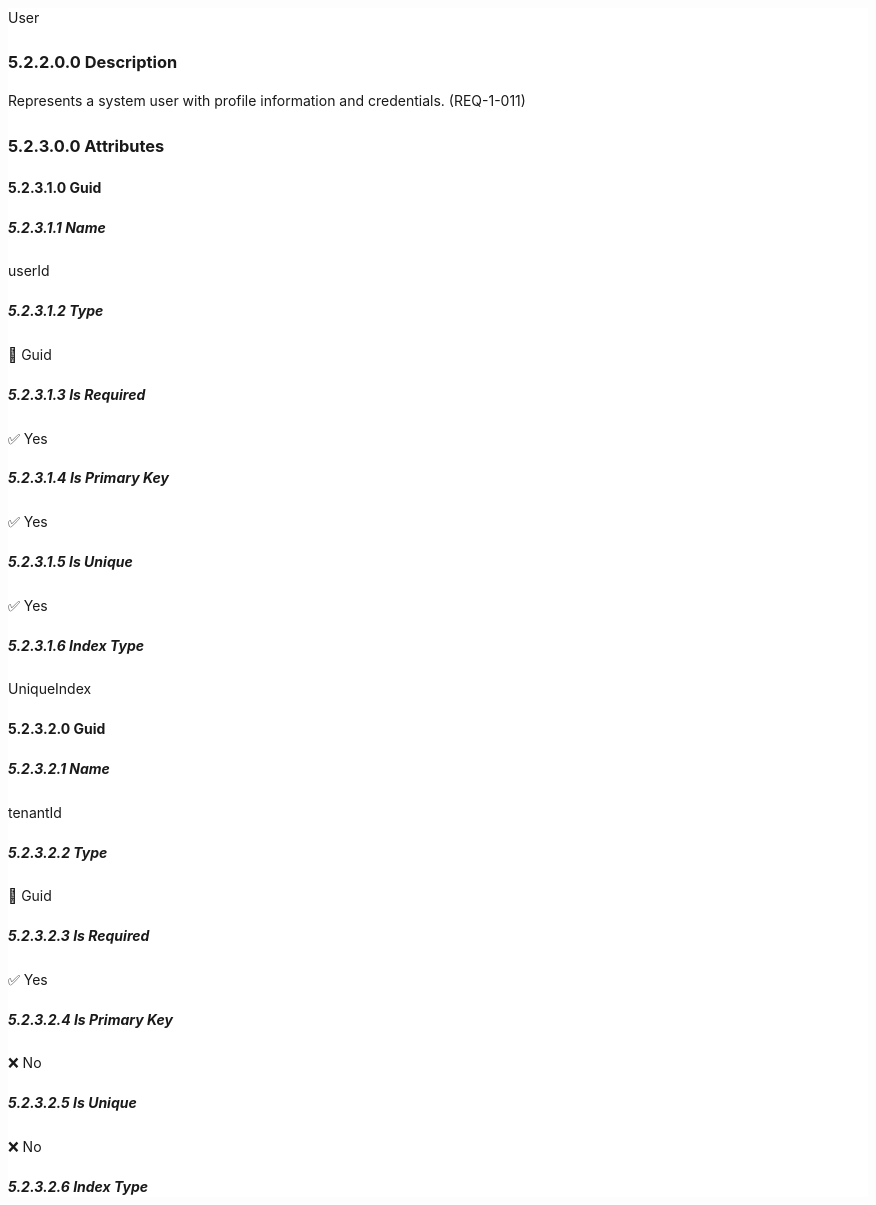 User

### 5.2.2.0.0 Description

Represents a system user with profile information and credentials. (REQ-1-011)

### 5.2.3.0.0 Attributes

#### 5.2.3.1.0 Guid

##### 5.2.3.1.1 Name

userId

##### 5.2.3.1.2 Type

🔹 Guid

##### 5.2.3.1.3 Is Required

✅ Yes

##### 5.2.3.1.4 Is Primary Key

✅ Yes

##### 5.2.3.1.5 Is Unique

✅ Yes

##### 5.2.3.1.6 Index Type

UniqueIndex

#### 5.2.3.2.0 Guid

##### 5.2.3.2.1 Name

tenantId

##### 5.2.3.2.2 Type

🔹 Guid

##### 5.2.3.2.3 Is Required

✅ Yes

##### 5.2.3.2.4 Is Primary Key

❌ No

##### 5.2.3.2.5 Is Unique

❌ No

##### 5.2.3.2.6 Index Type
